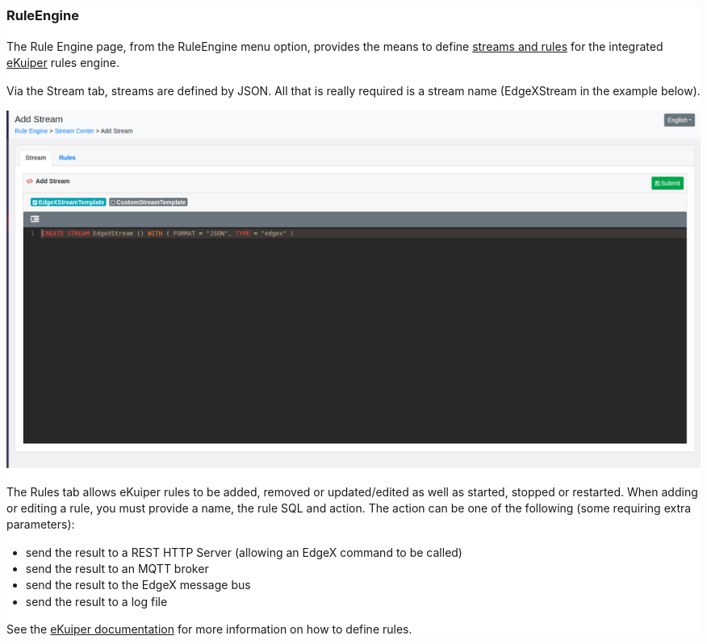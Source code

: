 ### RuleEngine

The Rule Engine page, from the RuleEngine menu option, provides the means to define [streams and rules](https://github.com/lf-edge/ekuiper/blob/master/docs/en_US/edgex/edgex_rule_engine_tutorial.md) for the integrated [eKuiper](https://www.lfedge.org/projects/ekuiper/) rules engine.

Via the Stream tab, streams are defined by JSON.  All that is really required is a stream name (EdgeXStream in the example below).

![image](EdgeX_eKuiperStream.png)

The Rules tab allows eKuiper rules to be added, removed or updated/edited as well as started, stopped or restarted.  When adding or editing a rule, you must provide a name, the rule SQL and action.  The action can be one of the following (some requiring extra parameters):

- send the result to a REST HTTP Server (allowing an EdgeX command to be called)
- send the result to an MQTT broker
- send the result to the EdgeX message bus
- send the result to a log file 

See the [eKuiper documentation](https://github.com/lf-edge/ekuiper/blob/master/docs/en_US/guide/rules/overview.md) for more information on how to define rules.
